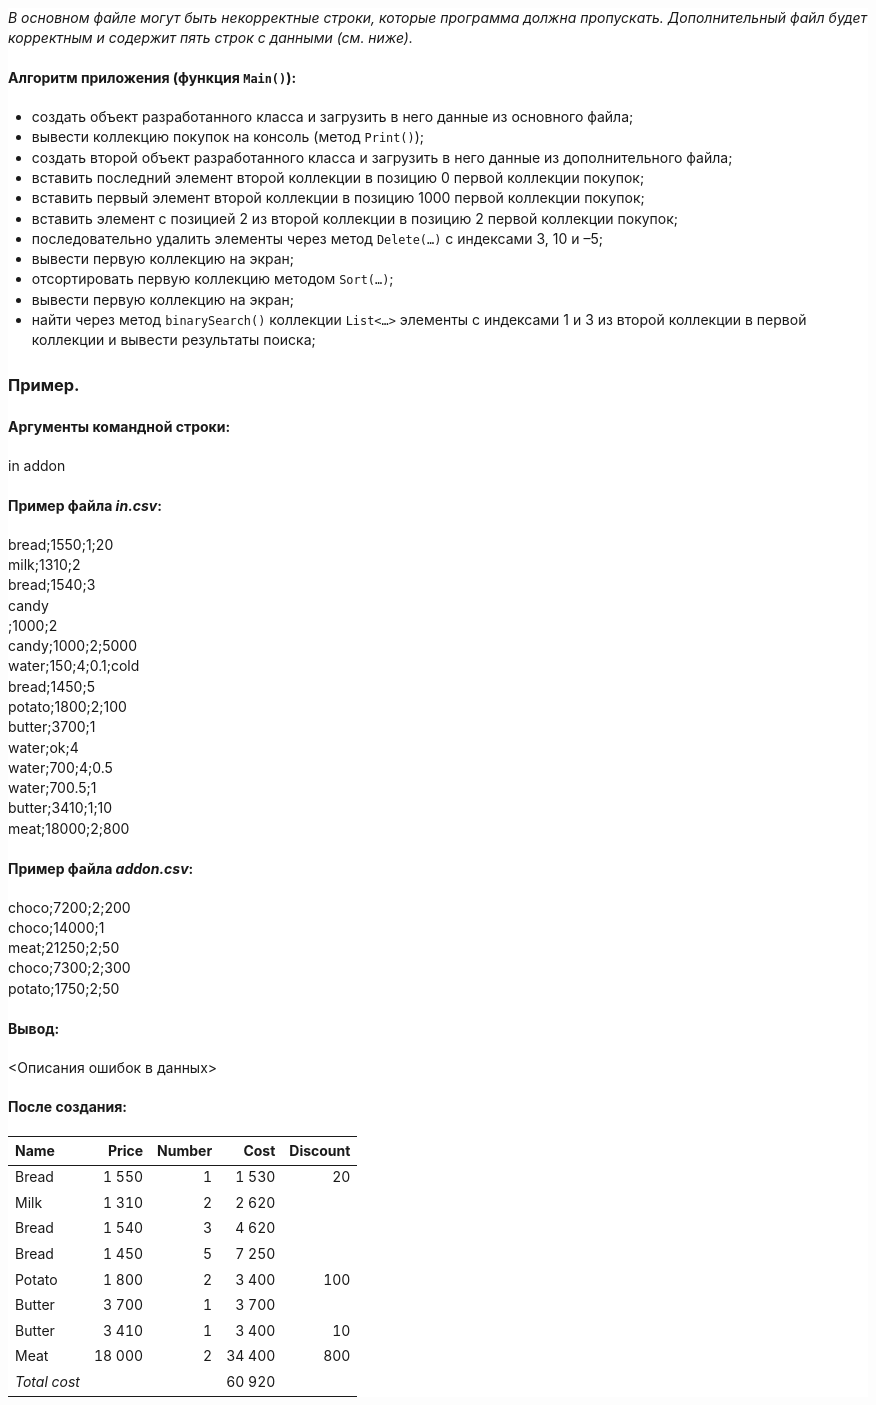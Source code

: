 *В основном файле могут быть некорректные строки, которые программа должна пропускать. 
Дополнительный файл будет корректным и содержит пять строк с данными (см. ниже).*

#### Алгоритм приложения (функция `Main()`):
* создать объект разработанного класса и загрузить в него данные из основного файла;
* вывести коллекцию покупок на консоль (метод `Print()`);
* создать второй объект разработанного класса и загрузить в него данные из дополнительного файла;
* вставить последний элемент второй коллекции в позицию 0 первой коллекции покупок;
* вставить первый элемент второй коллекции в позицию 1000 первой коллекции покупок;
* вставить элемент с позицией 2 из второй коллекции в позицию 2 первой коллекции покупок;
* последовательно удалить элементы через метод `Delete(…)` с индексами 3, 10 и –5;
* вывести первую коллекцию на экран;
* отсортировать первую коллекцию методом `Sort(…)`;
* вывести первую коллекцию на экран;
* найти через метод `binarySearch()` коллекции `List<…>` элементы с индексами 1 и 3 из второй коллекции в первой коллекции и вывести результаты поиска;

### Пример.   
#### Аргументы командной строки: 
in addon 

#### Пример файла *in.csv*:  
bread;1550;1;20  
milk;1310;2  
bread;1540;3  
candy  
;1000;2  
candy;1000;2;5000  
water;150;4;0.1;cold  
bread;1450;5  
potato;1800;2;100  
butter;3700;1  
water;ok;4  
water;700;4;0.5  
water;700.5;1  
butter;3410;1;10  
meat;18000;2;800  

#### Пример файла *addon.csv*: 
choco;7200;2;200  
choco;14000;1  
meat;21250;2;50  
choco;7300;2;300  
potato;1750;2;50  

#### Вывод: 
<Описания ошибок в данных>

#### После создания:  

Name        | Price | Number | Cost  | Discount |
:-----------|------:|-------:|------:|---------:|
Bread       |1 550  |1       |1 530  |20        |
Milk        |1 310  |2       |2 620  |          |
Bread       |1 540  |3       |4 620  |          |
Bread       |1 450  |5       |7 250  |          |
Potato      |1 800  |2       |3 400  |100       |
Butter      |3 700  |1       |3 700  |          |
Butter      |3 410  |1       |3 400  |10        |
Meat        |18 000 |2       |34 400 |800       |
*Total cost*|       |        | 60 920|          |
